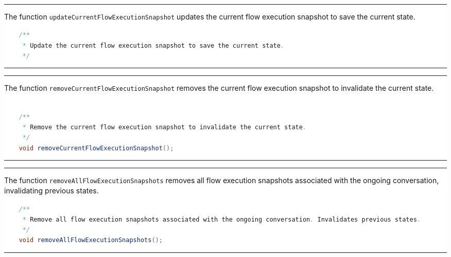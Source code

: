 <SwmSnippet path="/spring-webflow/src/main/java/org/springframework/webflow/engine/RequestControlContext.java" line="108">

---

The function <SwmToken path="spring-webflow/src/main/java/org/springframework/webflow/engine/RequestControlContext.java" pos="111:3:3" line-data="	void updateCurrentFlowExecutionSnapshot();">`updateCurrentFlowExecutionSnapshot`</SwmToken> updates the current flow execution snapshot to save the current state.

```java
	/**
	 * Update the current flow execution snapshot to save the current state.
	 */
```

---

</SwmSnippet>

<SwmSnippet path="/spring-webflow/src/main/java/org/springframework/webflow/engine/RequestControlContext.java" line="112">

---

The function <SwmToken path="spring-webflow/src/main/java/org/springframework/webflow/engine/RequestControlContext.java" pos="116:3:3" line-data="	void removeCurrentFlowExecutionSnapshot();">`removeCurrentFlowExecutionSnapshot`</SwmToken> removes the current flow execution snapshot to invalidate the current state.

```java

	/**
	 * Remove the current flow execution snapshot to invalidate the current state.
	 */
	void removeCurrentFlowExecutionSnapshot();
```

---

</SwmSnippet>

<SwmSnippet path="/spring-webflow/src/main/java/org/springframework/webflow/engine/RequestControlContext.java" line="118">

---

The function <SwmToken path="spring-webflow/src/main/java/org/springframework/webflow/engine/RequestControlContext.java" pos="121:3:3" line-data="	void removeAllFlowExecutionSnapshots();">`removeAllFlowExecutionSnapshots`</SwmToken> removes all flow execution snapshots associated with the ongoing conversation, invalidating previous states.

```java
	/**
	 * Remove all flow execution snapshots associated with the ongoing conversation. Invalidates previous states.
	 */
	void removeAllFlowExecutionSnapshots();

```

---